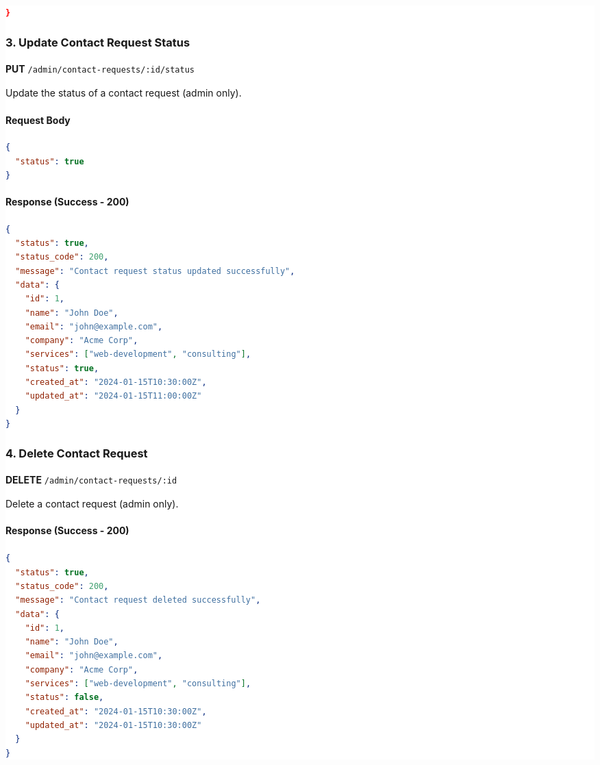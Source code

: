 ```json
}
```

### 3. Update Contact Request Status
**PUT** `/admin/contact-requests/:id/status`

Update the status of a contact request (admin only).

#### Request Body
```json
{
  "status": true
}
```

#### Response (Success - 200)
```json
{
  "status": true,
  "status_code": 200,
  "message": "Contact request status updated successfully",
  "data": {
    "id": 1,
    "name": "John Doe",
    "email": "john@example.com",
    "company": "Acme Corp",
    "services": ["web-development", "consulting"],
    "status": true,
    "created_at": "2024-01-15T10:30:00Z",
    "updated_at": "2024-01-15T11:00:00Z"
  }
}
```

### 4. Delete Contact Request
**DELETE** `/admin/contact-requests/:id`

Delete a contact request (admin only).

#### Response (Success - 200)
```json
{
  "status": true,
  "status_code": 200,
  "message": "Contact request deleted successfully",
  "data": {
    "id": 1,
    "name": "John Doe",
    "email": "john@example.com",
    "company": "Acme Corp",
    "services": ["web-development", "consulting"],
    "status": false,
    "created_at": "2024-01-15T10:30:00Z",
    "updated_at": "2024-01-15T10:30:00Z"
  }
}
```
